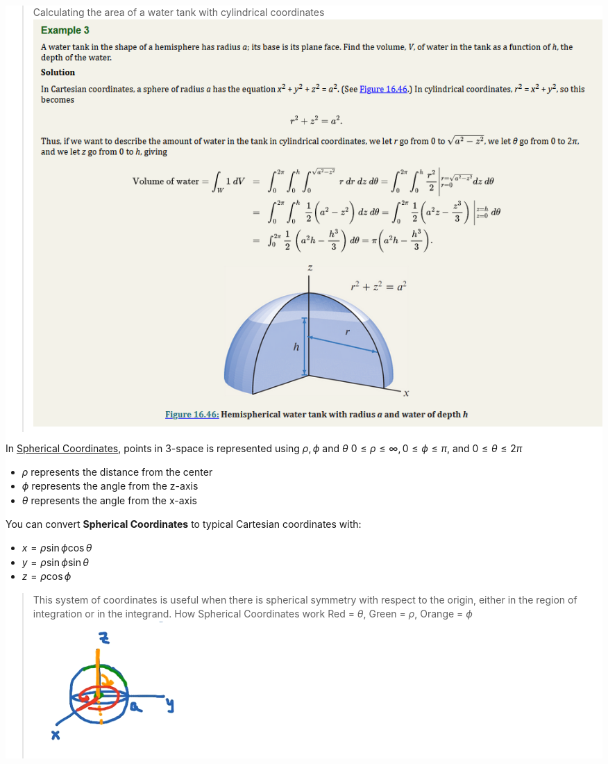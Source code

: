 > Calculating the area of a water tank with cylindrical coordinates
> 	![Pasted image 20240205182306](attachments/Pasted%20image%2020240205182306.png)


In [Spherical Coordinates](Notes/Spherical%20Coordinates.md), points in 3-space is represented using $\rho, \phi$ and $\theta$ $0\leq \rho \leq \infty, 0 \leq \phi \leq \pi$, and $0\leq \theta \leq 2\pi$
- $\rho$ represents the distance from the center
- $\phi$ represents the angle from the z-axis
- $\theta$ represents the angle from the x-axis

You can convert **Spherical Coordinates** to typical Cartesian coordinates with:
- $x=\rho\sin\phi\cos \theta$
- $y=\rho\sin \phi\sin \theta$
- $z=\rho\cos \phi$

> This system of coordinates is useful when there is spherical symmetry with respect to the origin, either in the region of integration or in the integrand. 
 >How Spherical Coordinates work
> 	Red = $\theta$, Green = $\rho$, Orange = $\phi$
> 	![Pasted image 20240205183752](attachments/Pasted%20image%2020240205183752.png)
